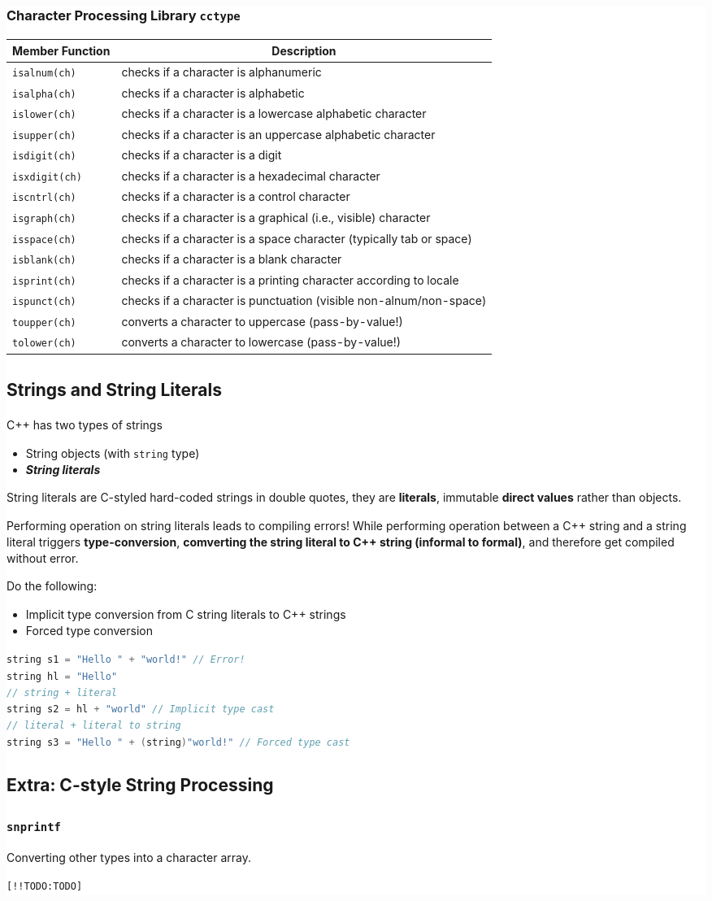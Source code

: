 ### Character Processing Library `cctype`
| Member Function | Description                                                         |
| --------------- | ------------------------------------------------------------------- |
| `isalnum(ch)`   | checks if a character is alphanumeric                               |
| `isalpha(ch)`   | checks if a character is alphabetic                                 |
| `islower(ch)`   | checks if a character is a lowercase alphabetic character           |
| `isupper(ch)`   | checks if a character is an uppercase alphabetic character          |
| `isdigit(ch)`   | checks if a character is a digit                                    |
| `isxdigit(ch)`  | checks if a character is a hexadecimal character                    |
| `iscntrl(ch)`   | checks if a character is a control character                        |
| `isgraph(ch)`   | checks if a character is a graphical (i.e., visible) character      |
| `isspace(ch)`   | checks if a character is a space character (typically tab or space) |
| `isblank(ch)`   | checks if a character is a blank character                          |
| `isprint(ch)`   | checks if a character is a printing character according to locale   |
| `ispunct(ch)`   | checks if a character is punctuation (visible non-alnum/non-space)  |
| `toupper(ch)`   | converts a character to uppercase (pass-by-value!)                  |
| `tolower(ch)`   | converts a character to lowercase (pass-by-value!)                  |
## Strings and String Literals
C++ has two types of strings
- String objects (with `string` type)
- ***String literals***

String literals are C-styled hard-coded strings in double quotes, they are **literals**, immutable **direct values** rather than objects.

Performing operation on string literals leads to compiling errors!
While performing operation between a C++ string and a string literal triggers **type-conversion**, **comverting the string literal to C++ string (informal to formal)**, and therefore get compiled without error.

Do the following:
- Implicit type conversion from C string literals to C++ strings
- Forced type conversion

```cpp
string s1 = "Hello " + "world!" // Error!
string hl = "Hello"
// string + literal
string s2 = hl + "world" // Implicit type cast
// literal + literal to string
string s3 = "Hello " + (string)"world!" // Forced type cast
```



## Extra: C-style String Processing
### `snprintf`
Converting other types into a character array.

`[!!TODO:TODO]`